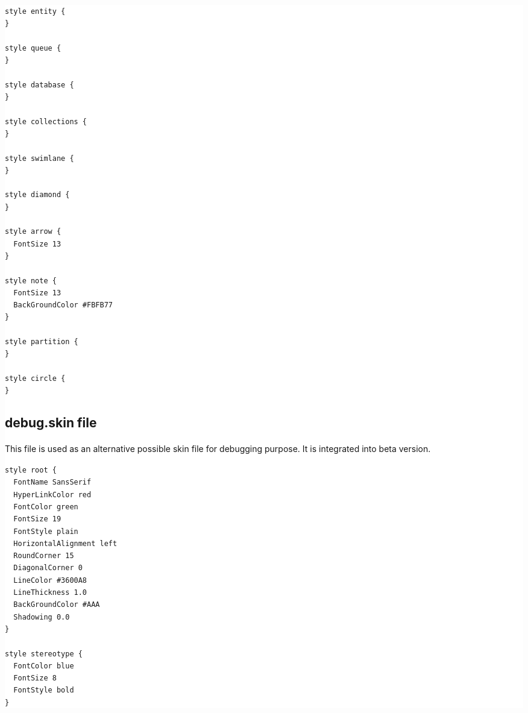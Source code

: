 ```
style entity {
}

style queue {
}

style database {
}

style collections {
}

style swimlane {
}

style diamond {
}

style arrow {
  FontSize 13
}

style note {
  FontSize 13
  BackGroundColor #FBFB77
}

style partition {
}

style circle {
}

```



## debug.skin file

This file is used as an alternative possible skin file for debugging purpose.
It is integrated into beta version.

```
style root {
  FontName SansSerif
  HyperLinkColor red
  FontColor green
  FontSize 19
  FontStyle plain
  HorizontalAlignment left
  RoundCorner 15
  DiagonalCorner 0
  LineColor #3600A8
  LineThickness 1.0
  BackGroundColor #AAA
  Shadowing 0.0
}

style stereotype {
  FontColor blue
  FontSize 8
  FontStyle bold
}

```